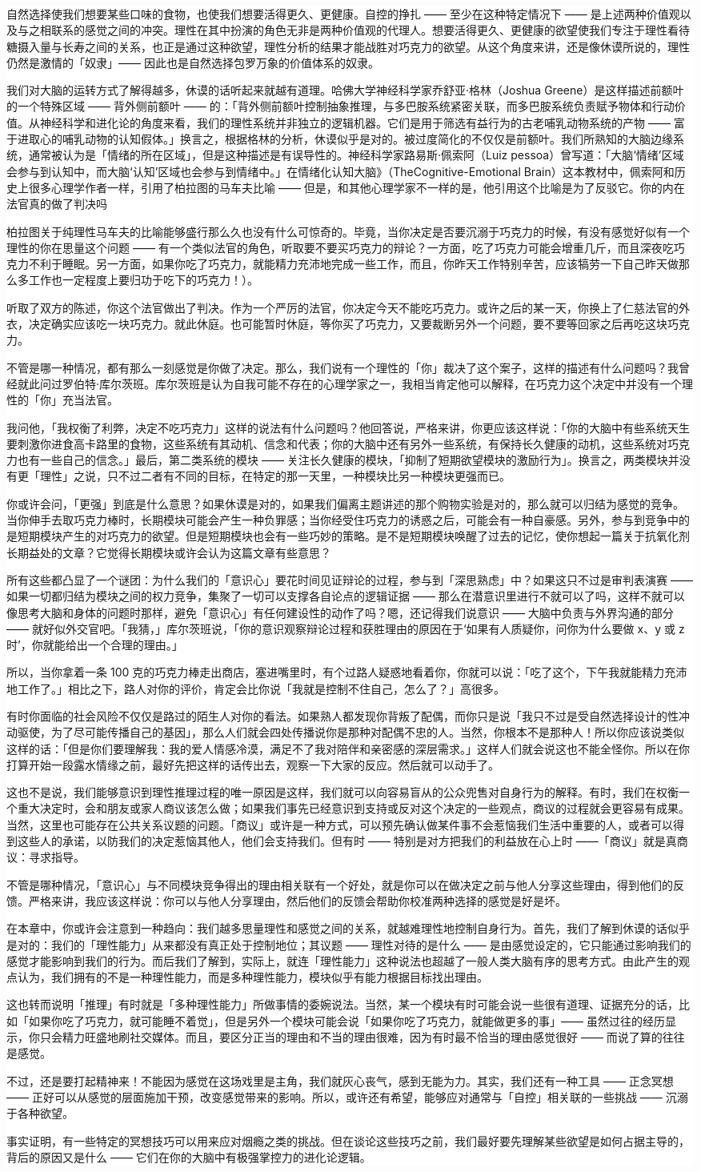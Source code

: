 自然选择使我们想要某些口味的食物，也使我们想要活得更久、更健康。自控的挣扎 —— 至少在这种特定情况下 —— 是上述两种价值观以及与之相联系的感觉之间的冲突。理性在其中扮演的角色无非是两种价值观的代理人。想要活得更久、更健康的欲望使我们专注于理性看待糖摄入量与长寿之间的关系，也正是通过这种欲望，理性分析的结果才能战胜对巧克力的欲望。从这个角度来讲，还是像休谟所说的，理性仍然是激情的「奴隶」—— 因此也是自然选择包罗万象的价值体系的奴隶。

我们对大脑的运转方式了解得越多，休谟的话听起来就越有道理。哈佛大学神经科学家乔舒亚·格林（Joshua Greene）是这样描述前额叶的一个特殊区域 —— 背外侧前额叶 —— 的：「背外侧前额叶控制抽象推理，与多巴胺系统紧密关联，而多巴胺系统负责赋予物体和行动价值。从神经科学和进化论的角度来看，我们的理性系统并非独立的逻辑机器。它们是用于筛选有益行为的古老哺乳动物系统的产物 —— 富于进取心的哺乳动物的认知假体。」换言之，根据格林的分析，休谟似乎是对的。被过度简化的不仅仅是前额叶。我们所熟知的大脑边缘系统，通常被认为是「情绪的所在区域」，但是这种描述是有误导性的。神经科学家路易斯·佩索阿（Luiz pessoa）曾写道：「大脑‘情绪’区域会参与到认知中，而大脑‘认知’区域也会参与到情绪中。」在情绪化认知大脑》（TheCognitive-Emotional Brain）这本教材中，佩索阿和历史上很多心理学作者一样，引用了柏拉图的马车夫比喻 —— 但是，和其他心理学家不一样的是，他引用这个比喻是为了反驳它。你的内在法官真的做了判决吗

柏拉图关于纯理性马车夫的比喻能够盛行那么久也没有什么可惊奇的。毕竟，当你决定是否要沉溺于巧克力的时候，有没有感觉好似有一个理性的你在思量这个问题 —— 有一个类似法官的角色，听取要不要买巧克力的辩论？一方面，吃了巧克力可能会增重几斤，而且深夜吃巧克力不利于睡眠。另一方面，如果你吃了巧克力，就能精力充沛地完成一些工作，而且，你昨天工作特别辛苦，应该犒劳一下自己昨天做那么多工作也一定程度上要归功于吃下的巧克力！）。

听取了双方的陈述，你这个法官做出了判决。作为一个严厉的法官，你决定今天不能吃巧克力。或许之后的某一天，你换上了仁慈法官的外衣，决定确实应该吃一块巧克力。就此休庭。也可能暂时休庭，等你买了巧克力，又要裁断另外一个问题，要不要等回家之后再吃这块巧克力。

不管是哪一种情况，都有那么一刻感觉是你做了决定。那么，我们说有一个理性的「你」裁决了这个案子，这样的描述有什么问题吗？我曾经就此问过罗伯特·库尔茨班。库尔茨班是认为自我可能不存在的心理学家之一，我相当肯定他可以解释，在巧克力这个决定中并没有一个理性的「你」充当法官。

我问他，「我权衡了利弊，决定不吃巧克力」这样的说法有什么问题吗？他回答说，严格来讲，你更应该这样说：「你的大脑中有些系统天生要刺激你进食高卡路里的食物，这些系统有其动机、信念和代表；你的大脑中还有另外一些系统，有保持长久健康的动机，这些系统对巧克力也有一些自己的信念。」最后，第二类系统的模块 —— 关注长久健康的模块，「抑制了短期欲望模块的激励行为」。换言之，两类模块并没有更「理性」之说，只不过二者有不同的目标，在特定的那一天里，一种模块比另一种模块更强而已。

你或许会问，「更强」到底是什么意思？如果休谟是对的，如果我们偏离主题讲述的那个购物实验是对的，那么就可以归结为感觉的竞争。当你伸手去取巧克力棒时，长期模块可能会产生一种负罪感；当你经受住巧克力的诱惑之后，可能会有一种自豪感。另外，参与到竞争中的是短期模块产生的对巧克力的欲望。但是短期模块也会有一些巧妙的策略。是不是短期模块唤醒了过去的记忆，使你想起一篇关于抗氧化剂长期益处的文章？它觉得长期模块或许会认为这篇文章有些意思？

所有这些都凸显了一个谜团：为什么我们的「意识心」要花时间见证辩论的过程，参与到「深思熟虑」中？如果这只不过是审判表演赛 —— 如果一切都归结为模块之间的权力竞争，集聚了一切可以支撑各自论点的逻辑证据 —— 那么在潜意识里进行不就可以了吗，这样不就可以像思考大脑和身体的问题时那样，避免「意识心」有任何建设性的动作了吗？嗯，还记得我们说意识 —— 大脑中负责与外界沟通的部分 —— 就好似外交官吧。「我猜，」库尔茨班说，「你的意识观察辩论过程和获胜理由的原因在于‘如果有人质疑你，问你为什么要做 x、y 或 z 时’，你就能给出一个合理的理由。」

所以，当你拿着一条 100 克的巧克力棒走出商店，塞进嘴里时，有个过路人疑惑地看着你，你就可以说：「吃了这个，下午我就能精力充沛地工作了。」相比之下，路人对你的评价，肯定会比你说「我就是控制不住自己，怎么了？」高很多。

有时你面临的社会风险不仅仅是路过的陌生人对你的看法。如果熟人都发现你背叛了配偶，而你只是说「我只不过是受自然选择设计的性冲动驱使，为了尽可能传播自己的基因」，那么人们就会四处传播说你是那种对配偶不忠的人。当然，你根本不是那种人！所以你应该说类似这样的话：「但是你们要理解我：我的爱人情感冷漠，满足不了我对陪伴和亲密感的深层需求。」这样人们就会说这也不能全怪你。所以在你打算开始一段露水情缘之前，最好先把这样的话传出去，观察一下大家的反应。然后就可以动手了。

这也不是说，我们能够意识到理性推理过程的唯一原因是这样，我们就可以向容易盲从的公众兜售对自身行为的解释。有时，我们在权衡一个重大决定时，会和朋友或家人商议该怎么做；如果我们事先已经意识到支持或反对这个决定的一些观点，商议的过程就会更容易有成果。当然，这里也可能存在公共关系议题的问题。「商议」或许是一种方式，可以预先确认做某件事不会惹恼我们生活中重要的人，或者可以得到这些人的承诺，以防我们的决定惹恼其他人，他们会支持我们。但有时 —— 特别是对方把我们的利益放在心上时 ——「商议」就是真商议：寻求指导。

不管是哪种情况，「意识心」与不同模块竞争得出的理由相关联有一个好处，就是你可以在做决定之前与他人分享这些理由，得到他们的反馈。严格来讲，我应该这样说：你可以与他人分享理由，然后他们的反馈会帮助你校准两种选择的感觉是好是坏。

在本章中，你或许会注意到一种趋向：我们越多思量理性和感觉之间的关系，就越难理性地控制自身行为。首先，我们了解到休谟的话似乎是对的：我们的「理性能力」从来都没有真正处于控制地位；其议题 —— 理性对待的是什么 —— 是由感觉设定的，它只能通过影响我们的感觉才能影响到我们的行为。而后我们了解到，实际上，就连「理性能力」这种说法也超越了一般人类大脑有序的思考方式。由此产生的观点认为，我们拥有的不是一种理性能力，而是多种理性能力，模块似乎有能力根据目标找出理由。

这也转而说明「推理」有时就是「多种理性能力」所做事情的委婉说法。当然，某一个模块有时可能会说一些很有道理、证据充分的话，比如「如果你吃了巧克力，就可能睡不着觉」，但是另外一个模块可能会说「如果你吃了巧克力，就能做更多的事」—— 虽然过往的经历显示，你只会精力旺盛地刷社交媒体。而且，要区分正当的理由和不当的理由很难，因为有时最不恰当的理由感觉很好 —— 而说了算的往往是感觉。

不过，还是要打起精神来！不能因为感觉在这场戏里是主角，我们就灰心丧气，感到无能为力。其实，我们还有一种工具 —— 正念冥想 —— 正好可以从感觉的层面施加干预，改变感觉带来的影响。所以，或许还有希望，能够应对通常与「自控」相关联的一些挑战 —— 沉溺于各种欲望。

事实证明，有一些特定的冥想技巧可以用来应对烟瘾之类的挑战。但在谈论这些技巧之前，我们最好要先理解某些欲望是如何占据主导的，背后的原因又是什么 —— 它们在你的大脑中有极强掌控力的进化论逻辑。

